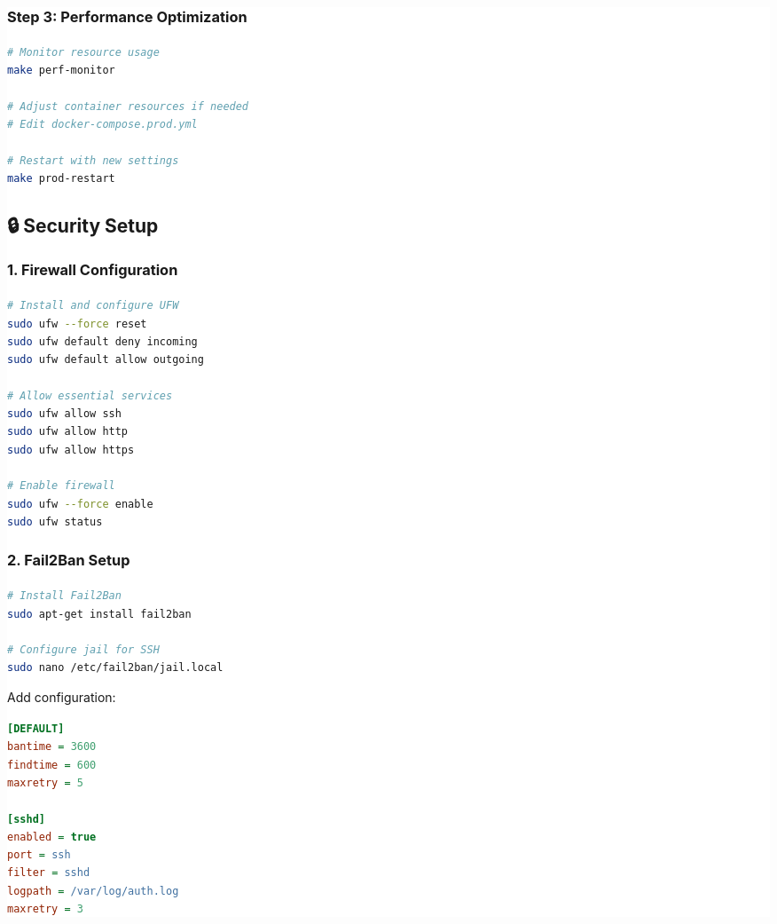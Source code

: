 ```bash
```

### Step 3: Performance Optimization
```bash
# Monitor resource usage
make perf-monitor

# Adjust container resources if needed
# Edit docker-compose.prod.yml

# Restart with new settings
make prod-restart
```

## 🔒 Security Setup

### 1. Firewall Configuration
```bash
# Install and configure UFW
sudo ufw --force reset
sudo ufw default deny incoming
sudo ufw default allow outgoing

# Allow essential services
sudo ufw allow ssh
sudo ufw allow http
sudo ufw allow https

# Enable firewall
sudo ufw --force enable
sudo ufw status
```

### 2. Fail2Ban Setup
```bash
# Install Fail2Ban
sudo apt-get install fail2ban

# Configure jail for SSH
sudo nano /etc/fail2ban/jail.local
```

Add configuration:
```ini
[DEFAULT]
bantime = 3600
findtime = 600
maxretry = 5

[sshd]
enabled = true
port = ssh
filter = sshd
logpath = /var/log/auth.log
maxretry = 3
```

